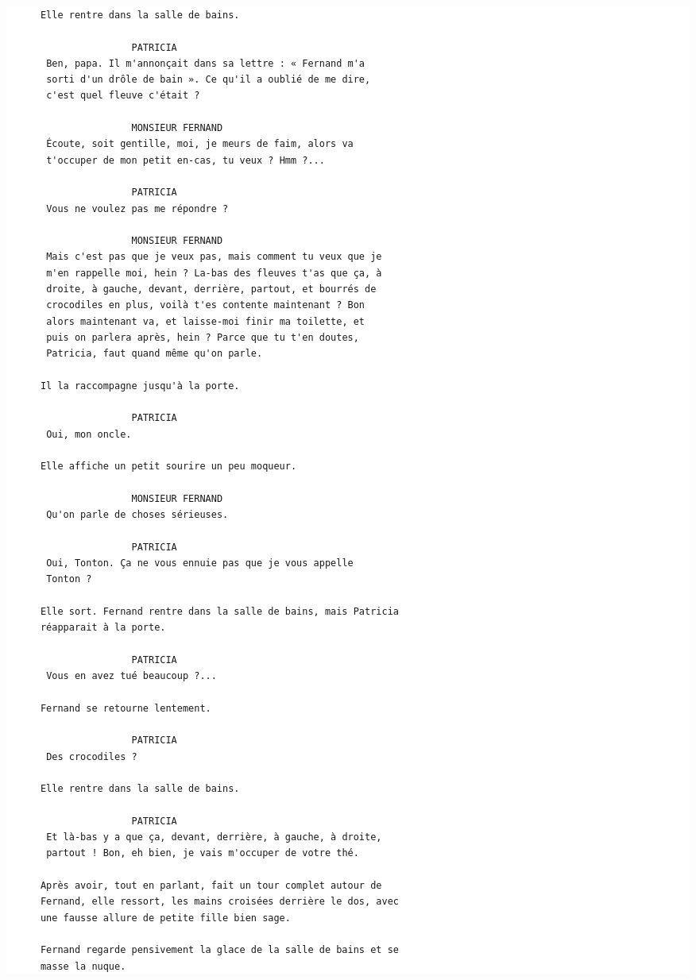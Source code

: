           Elle rentre dans la salle de bains.
                         
                          PATRICIA
           Ben, papa. Il m'annonçait dans sa lettre : « Fernand m'a
           sorti d'un drôle de bain ». Ce qu'il a oublié de me dire,
           c'est quel fleuve c'était ?
                         
                          MONSIEUR FERNAND
           Écoute, soit gentille, moi, je meurs de faim, alors va
           t'occuper de mon petit en-cas, tu veux ? Hmm ?...
                         
                          PATRICIA
           Vous ne voulez pas me répondre ?
                         
                          MONSIEUR FERNAND
           Mais c'est pas que je veux pas, mais comment tu veux que je
           m'en rappelle moi, hein ? La-bas des fleuves t'as que ça, à
           droite, à gauche, devant, derrière, partout, et bourrés de
           crocodiles en plus, voilà t'es contente maintenant ? Bon
           alors maintenant va, et laisse-moi finir ma toilette, et
           puis on parlera après, hein ? Parce que tu t'en doutes,
           Patricia, faut quand même qu'on parle.
                         
          Il la raccompagne jusqu'à la porte.
                         
                          PATRICIA
           Oui, mon oncle.
                         
          Elle affiche un petit sourire un peu moqueur.
                         
                          MONSIEUR FERNAND
           Qu'on parle de choses sérieuses.
                         
                          PATRICIA
           Oui, Tonton. Ça ne vous ennuie pas que je vous appelle
           Tonton ?
                         
          Elle sort. Fernand rentre dans la salle de bains, mais Patricia
          réapparait à la porte.
                         
                          PATRICIA
           Vous en avez tué beaucoup ?...
                         
          Fernand se retourne lentement.
                         
                          PATRICIA
           Des crocodiles ?
                         
          Elle rentre dans la salle de bains.
                         
                          PATRICIA
           Et là-bas y a que ça, devant, derrière, à gauche, à droite,
           partout ! Bon, eh bien, je vais m'occuper de votre thé.
                         
          Après avoir, tout en parlant, fait un tour complet autour de
          Fernand, elle ressort, les mains croisées derrière le dos, avec
          une fausse allure de petite fille bien sage.
                         
          Fernand regarde pensivement la glace de la salle de bains et se
          masse la nuque.
                         